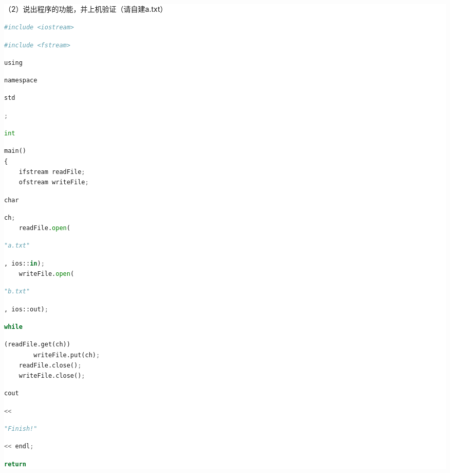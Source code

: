 （2）说出程序的功能，并上机验证（请自建a.txt）
```python
#include <iostream>
```
```python
#include <fstream>
```
```python
using
```
```python
namespace
```
```python
std
```
```python
;
```
```python
int
```
```python
main()
{
    ifstream readFile;
    ofstream writeFile;
```
```python
char
```
```python
ch;
    readFile.open(
```
```python
"a.txt"
```
```python
, ios::in);
    writeFile.open(
```
```python
"b.txt"
```
```python
, ios::out);
```
```python
while
```
```python
(readFile.get(ch))
        writeFile.put(ch);
    readFile.close();
    writeFile.close();
```
```python
cout
```
```python
<<
```
```python
"Finish!"
```
```python
<< endl;
```
```python
return
```